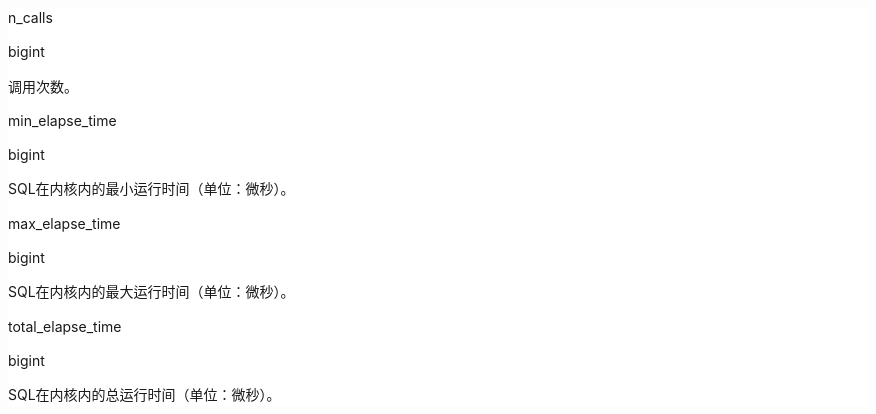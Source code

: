 </td>
</tr>
<tr id="zh-cn_topic_0283136928_zh-cn_topic_0237122654_row19150437555"><td class="cellrowborder" valign="top" width="26.58%" headers="mcps1.2.4.1.1 "><p id="zh-cn_topic_0283136928_zh-cn_topic_0237122654_p71505355516"><a name="zh-cn_topic_0283136928_zh-cn_topic_0237122654_p71505355516"></a><a name="zh-cn_topic_0283136928_zh-cn_topic_0237122654_p71505355516"></a>n_calls</p>
</td>
<td class="cellrowborder" valign="top" width="16.81%" headers="mcps1.2.4.1.2 "><p id="zh-cn_topic_0283136928_zh-cn_topic_0237122654_p13150133175512"><a name="zh-cn_topic_0283136928_zh-cn_topic_0237122654_p13150133175512"></a><a name="zh-cn_topic_0283136928_zh-cn_topic_0237122654_p13150133175512"></a>bigint</p>
</td>
<td class="cellrowborder" valign="top" width="56.61000000000001%" headers="mcps1.2.4.1.3 "><p id="zh-cn_topic_0283136928_zh-cn_topic_0237122654_p1815011311556"><a name="zh-cn_topic_0283136928_zh-cn_topic_0237122654_p1815011311556"></a><a name="zh-cn_topic_0283136928_zh-cn_topic_0237122654_p1815011311556"></a>调用次数。</p>
</td>
</tr>
<tr id="zh-cn_topic_0283136928_zh-cn_topic_0237122654_row61509312550"><td class="cellrowborder" valign="top" width="26.58%" headers="mcps1.2.4.1.1 "><p id="zh-cn_topic_0283136928_zh-cn_topic_0237122654_p10150339551"><a name="zh-cn_topic_0283136928_zh-cn_topic_0237122654_p10150339551"></a><a name="zh-cn_topic_0283136928_zh-cn_topic_0237122654_p10150339551"></a>min_elapse_time</p>
</td>
<td class="cellrowborder" valign="top" width="16.81%" headers="mcps1.2.4.1.2 "><p id="zh-cn_topic_0283136928_zh-cn_topic_0237122654_p315015305511"><a name="zh-cn_topic_0283136928_zh-cn_topic_0237122654_p315015305511"></a><a name="zh-cn_topic_0283136928_zh-cn_topic_0237122654_p315015305511"></a>bigint</p>
</td>
<td class="cellrowborder" valign="top" width="56.61000000000001%" headers="mcps1.2.4.1.3 "><p id="zh-cn_topic_0283136928_zh-cn_topic_0237122654_p11511039557"><a name="zh-cn_topic_0283136928_zh-cn_topic_0237122654_p11511039557"></a><a name="zh-cn_topic_0283136928_zh-cn_topic_0237122654_p11511039557"></a>SQL在内核内的最小运行时间（单位：微秒）。</p>
</td>
</tr>
<tr id="zh-cn_topic_0283136928_zh-cn_topic_0237122654_row015123165518"><td class="cellrowborder" valign="top" width="26.58%" headers="mcps1.2.4.1.1 "><p id="zh-cn_topic_0283136928_zh-cn_topic_0237122654_p215113325517"><a name="zh-cn_topic_0283136928_zh-cn_topic_0237122654_p215113325517"></a><a name="zh-cn_topic_0283136928_zh-cn_topic_0237122654_p215113325517"></a>max_elapse_time</p>
</td>
<td class="cellrowborder" valign="top" width="16.81%" headers="mcps1.2.4.1.2 "><p id="zh-cn_topic_0283136928_zh-cn_topic_0237122654_p91515355516"><a name="zh-cn_topic_0283136928_zh-cn_topic_0237122654_p91515355516"></a><a name="zh-cn_topic_0283136928_zh-cn_topic_0237122654_p91515355516"></a>bigint</p>
</td>
<td class="cellrowborder" valign="top" width="56.61000000000001%" headers="mcps1.2.4.1.3 "><p id="zh-cn_topic_0283136928_zh-cn_topic_0237122654_p1415116318558"><a name="zh-cn_topic_0283136928_zh-cn_topic_0237122654_p1415116318558"></a><a name="zh-cn_topic_0283136928_zh-cn_topic_0237122654_p1415116318558"></a>SQL在内核内的最大运行时间（单位：微秒）。</p>
</td>
</tr>
<tr id="zh-cn_topic_0283136928_zh-cn_topic_0237122654_row515112312552"><td class="cellrowborder" valign="top" width="26.58%" headers="mcps1.2.4.1.1 "><p id="zh-cn_topic_0283136928_zh-cn_topic_0237122654_p19151163165516"><a name="zh-cn_topic_0283136928_zh-cn_topic_0237122654_p19151163165516"></a><a name="zh-cn_topic_0283136928_zh-cn_topic_0237122654_p19151163165516"></a>total_elapse_time</p>
</td>
<td class="cellrowborder" valign="top" width="16.81%" headers="mcps1.2.4.1.2 "><p id="zh-cn_topic_0283136928_zh-cn_topic_0237122654_p2015153165510"><a name="zh-cn_topic_0283136928_zh-cn_topic_0237122654_p2015153165510"></a><a name="zh-cn_topic_0283136928_zh-cn_topic_0237122654_p2015153165510"></a>bigint</p>
</td>
<td class="cellrowborder" valign="top" width="56.61000000000001%" headers="mcps1.2.4.1.3 "><p id="zh-cn_topic_0283136928_zh-cn_topic_0237122654_p11151837553"><a name="zh-cn_topic_0283136928_zh-cn_topic_0237122654_p11151837553"></a><a name="zh-cn_topic_0283136928_zh-cn_topic_0237122654_p11151837553"></a>SQL在内核内的总运行时间（单位：微秒）。</p>